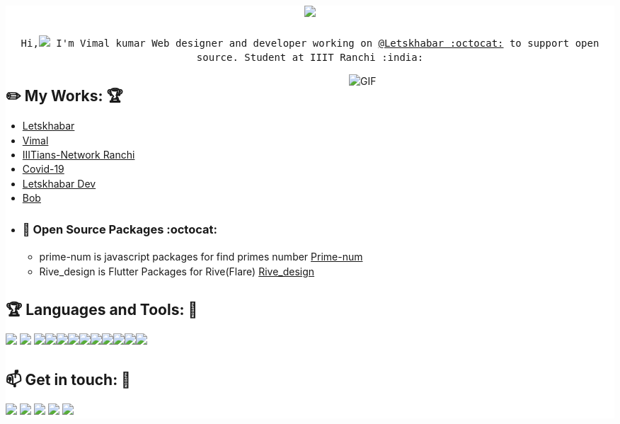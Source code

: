 <p align="center">
  <img src="https://github.com/vimalverma558/vimalverma558/blob/v2/img/hello.gif" width="100%">
  <br><br>
  <samp>
    Hi,<img src="https://github.com/vimalverma558/vimalverma558/blob/v2/img/Hi.gif" width="20px"> I'm Vimal kumar Web designer and developer working on <a href="https://github.com/letskhabar">@Letskhabar :octocat:</a> to support open source. Student at IIIT Ranchi :india:
  </samp>
</p>


<img align="right" width="375" alt="GIF" src="https://github.com/vimalverma558/vimalverma558/blob/v2/img/dino.gif" />



## :pencil2: My Works: :trophy:       
- [Letskhabar](https://letskhabar.com)
- [Vimal](https://vimal.letskhabar.com)
- [IIITians-Network Ranchi](https://ranchi.iiitiansnetwork.com/)
- [Covid-19](https://covid-19.letskhabar.com/)
- [Letskhabar Dev](https://dev.letskhabar.com)
- [Bob](https://github.com/vimalverma558/Bob)
- ### :robot: Open Source Packages :octocat:
  - prime-num is javascript packages for find primes number [Prime-num](https://www.npmjs.com/package/prime-num)
  - Rive_design is Flutter Packages for Rive(Flare) [Rive_design](https://pub.dev/packages/rive_design)

 ## :trophy: Languages and Tools: :robot:

<img src="https://github.com/vimalverma558/vimalverma558/blob/v2/img/icons8-html-5.svg" width="50px"> <img src="https://github.com/vimalverma558/vimalverma558/blob/v2/img/icons8-css3.svg" width="50px"> <img src="https://github.com/vimalverma558/vimalverma558/blob/v2/img/icons8-bootstrap.svg" width="50px"><img src="https://github.com/vimalverma558/vimalverma558/blob/v2/img/icons8-javascript-logo.svg" width="50px"><img src="https://github.com/vimalverma558/vimalverma558/blob/v2/img/icons8-react.svg" width="50px"><img src="https://github.com/vimalverma558/vimalverma558/blob/v2/img/icons8-nodejs.svg" width="50px"><img src="https://github.com/vimalverma558/vimalverma558/blob/v2/img/icons8-mongodb.svg" width="50px"><img src="https://github.com/vimalverma558/vimalverma558/blob/v2/img/icons8-firebase.svg" width="50px"><img src="https://github.com/vimalverma558/vimalverma558/blob/v2/img/icons8-flutter.svg" width="50px"><img src="https://github.com/vimalverma558/vimalverma558/blob/v2/img/icons8-git.svg" width="50px"><img src="https://github.com/vimalverma558/vimalverma558/blob/v2/img/icons8-github.svg" width="50px"><img src="https://github.com/vimalverma558/vimalverma558/blob/v2/img/icons8-php-logo.svg" width="50px">


## :mailbox: Get in touch: 💬
[<img src="https://github.com/vimalverma558/vimalverma558/blob/v2/img/icons8-linkedin.svg" width="30px">](https://www.linkedin.com/in/vimalverma558/)
[<img src="https://github.com/vimalverma558/vimalverma558/blob/v2/img/icons8-dev.svg" width="30px">](https://dev.to/vimal)
[<img src="https://github.com/vimalverma558/vimalverma558/blob/v2/img/icons8-twitter.svg" width="30px">](https://twitter.com/vimalverma558)
[<img src="https://github.com/vimalverma558/vimalverma558/blob/v2/img/icons8-important-mail.svg" width="30px">](mailto:kumarvimal558@gmail.com)
[<img src="https://github.com/vimalverma558/vimalverma558/blob/v2/img/icons8-website.svg" width="30px">](https://vimal.letskhabar.com)
